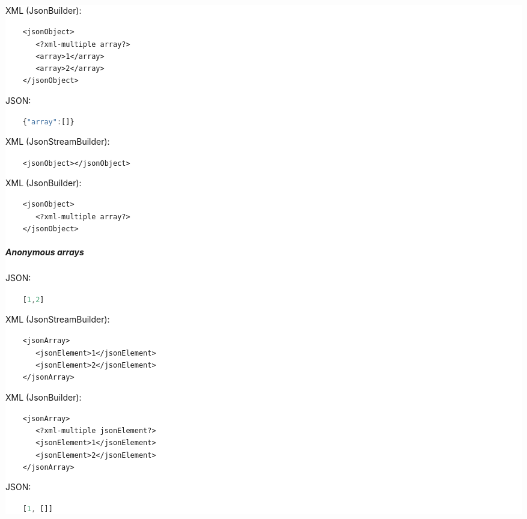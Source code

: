 XML (JsonBuilder):

``` html/xml
    <jsonObject>
       <?xml-multiple array?>
       <array>1</array>
       <array>2</array>
    </jsonObject>
```

JSON:

``` javascript
    {"array":[]}
```

XML (JsonStreamBuilder):

``` html/xml
    <jsonObject></jsonObject>
```

XML (JsonBuilder):

``` html/xml
    <jsonObject>
       <?xml-multiple array?>
    </jsonObject>
```

##### Anonymous arrays

JSON:

``` javascript
    [1,2]
```

XML (JsonStreamBuilder):

``` html/xml
    <jsonArray>
       <jsonElement>1</jsonElement>
       <jsonElement>2</jsonElement>
    </jsonArray>
```

XML (JsonBuilder):

``` html/xml
    <jsonArray>
       <?xml-multiple jsonElement?>
       <jsonElement>1</jsonElement>
       <jsonElement>2</jsonElement>
    </jsonArray>
```

JSON:

``` javascript
    [1, []]
```
